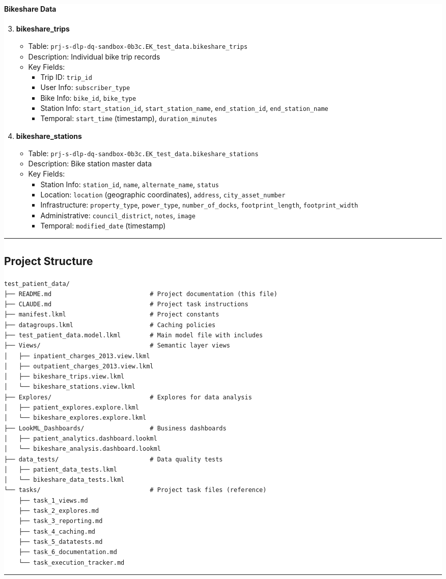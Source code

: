 #### Bikeshare Data

3. **bikeshare_trips**
   - Table: `prj-s-dlp-dq-sandbox-0b3c.EK_test_data.bikeshare_trips`
   - Description: Individual bike trip records
   - Key Fields:
     - Trip ID: `trip_id`
     - User Info: `subscriber_type`
     - Bike Info: `bike_id`, `bike_type`
     - Station Info: `start_station_id`, `start_station_name`, `end_station_id`, `end_station_name`
     - Temporal: `start_time` (timestamp), `duration_minutes`

4. **bikeshare_stations**
   - Table: `prj-s-dlp-dq-sandbox-0b3c.EK_test_data.bikeshare_stations`
   - Description: Bike station master data
   - Key Fields:
     - Station Info: `station_id`, `name`, `alternate_name`, `status`
     - Location: `location` (geographic coordinates), `address`, `city_asset_number`
     - Infrastructure: `property_type`, `power_type`, `number_of_docks`, `footprint_length`, `footprint_width`
     - Administrative: `council_district`, `notes`, `image`
     - Temporal: `modified_date` (timestamp)

---

## Project Structure

```
test_patient_data/
├── README.md                           # Project documentation (this file)
├── CLAUDE.md                           # Project task instructions
├── manifest.lkml                       # Project constants
├── datagroups.lkml                     # Caching policies
├── test_patient_data.model.lkml        # Main model file with includes
├── Views/                              # Semantic layer views
│   ├── inpatient_charges_2013.view.lkml
│   ├── outpatient_charges_2013.view.lkml
│   ├── bikeshare_trips.view.lkml
│   └── bikeshare_stations.view.lkml
├── Explores/                           # Explores for data analysis
│   ├── patient_explores.explore.lkml
│   └── bikeshare_explores.explore.lkml
├── LookML_Dashboards/                  # Business dashboards
│   ├── patient_analytics.dashboard.lookml
│   └── bikeshare_analysis.dashboard.lookml
├── data_tests/                         # Data quality tests
│   ├── patient_data_tests.lkml
│   └── bikeshare_data_tests.lkml
└── tasks/                              # Project task files (reference)
    ├── task_1_views.md
    ├── task_2_explores.md
    ├── task_3_reporting.md
    ├── task_4_caching.md
    ├── task_5_datatests.md
    ├── task_6_documentation.md
    └── task_execution_tracker.md
```

---